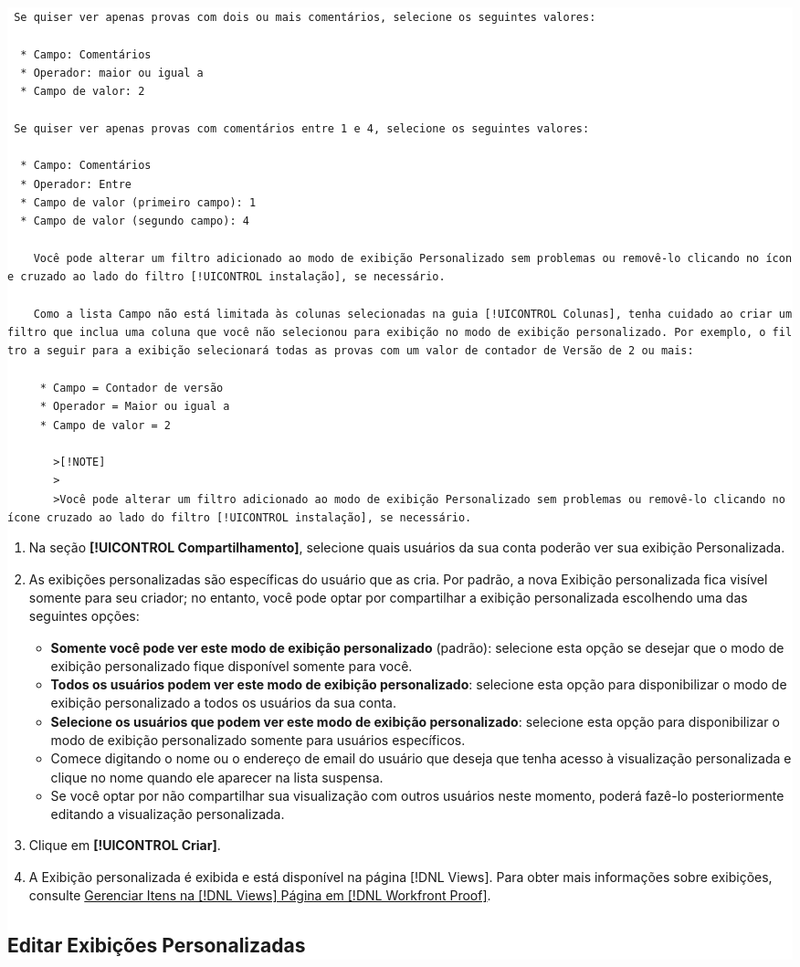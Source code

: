      Se quiser ver apenas provas com dois ou mais comentários, selecione os seguintes valores:

      * Campo: Comentários
      * Operador: maior ou igual a
      * Campo de valor: 2

     Se quiser ver apenas provas com comentários entre 1 e 4, selecione os seguintes valores:

      * Campo: Comentários
      * Operador: Entre
      * Campo de valor (primeiro campo): 1
      * Campo de valor (segundo campo): 4

        Você pode alterar um filtro adicionado ao modo de exibição Personalizado sem problemas ou removê-lo clicando no ícone cruzado ao lado do filtro [!UICONTROL instalação], se necessário.

        Como a lista Campo não está limitada às colunas selecionadas na guia [!UICONTROL Colunas], tenha cuidado ao criar um filtro que inclua uma coluna que você não selecionou para exibição no modo de exibição personalizado. Por exemplo, o filtro a seguir para a exibição selecionará todas as provas com um valor de contador de Versão de 2 ou mais:

         * Campo = Contador de versão
         * Operador = Maior ou igual a
         * Campo de valor = 2

           >[!NOTE]
           >
           >Você pode alterar um filtro adicionado ao modo de exibição Personalizado sem problemas ou removê-lo clicando no ícone cruzado ao lado do filtro [!UICONTROL instalação], se necessário.



1. Na seção **[!UICONTROL Compartilhamento]**, selecione quais usuários da sua conta poderão ver sua exibição Personalizada.
1. As exibições personalizadas são específicas do usuário que as cria. Por padrão, a nova Exibição personalizada fica visível somente para seu criador; no entanto, você pode optar por compartilhar a exibição personalizada escolhendo uma das seguintes opções:

   * **Somente você pode ver este modo de exibição personalizado** (padrão): selecione esta opção se desejar que o modo de exibição personalizado fique disponível somente para você.
   * **Todos os usuários podem ver este modo de exibição personalizado**: selecione esta opção para disponibilizar o modo de exibição personalizado a todos os usuários da sua conta.
   * **Selecione os usuários que podem ver este modo de exibição personalizado**: selecione esta opção para disponibilizar o modo de exibição personalizado somente para usuários específicos.
   * Comece digitando o nome ou o endereço de email do usuário que deseja que tenha acesso à visualização personalizada e clique no nome quando ele aparecer na lista suspensa.
   * Se você optar por não compartilhar sua visualização com outros usuários neste momento, poderá fazê-lo posteriormente editando a visualização personalizada.

1. Clique em **[!UICONTROL Criar]**.
1. A Exibição personalizada é exibida e está disponível na página [!DNL Views]. Para obter mais informações sobre exibições, consulte [Gerenciar Itens na [!DNL Views] Página em [!DNL Workfront Proof]](../../../workfront-proof/wp-work-proofsfiles/manage-your-work/manage-items-on-views-page.md).

## Editar Exibições Personalizadas
